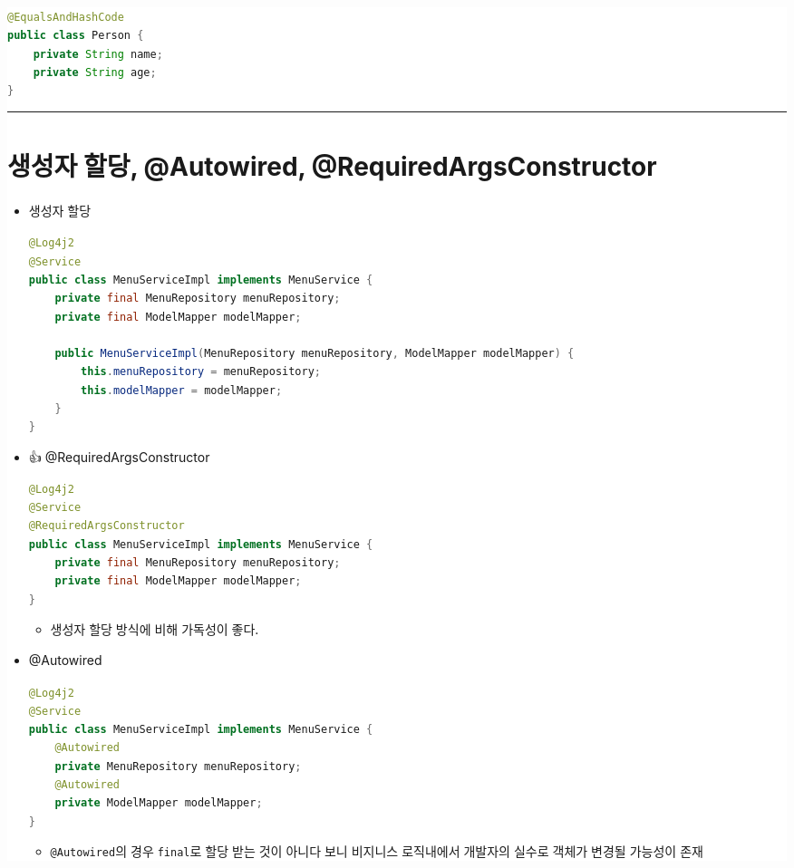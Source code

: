 ### 
```java
@EqualsAndHashCode
public class Person {
    private String name;
    private String age;
}
```

---
# 생성자 할당, @Autowired, @RequiredArgsConstructor
- 생성자 할당
    ```java
    @Log4j2
    @Service
    public class MenuServiceImpl implements MenuService {
        private final MenuRepository menuRepository;
        private final ModelMapper modelMapper;
    
        public MenuServiceImpl(MenuRepository menuRepository, ModelMapper modelMapper) {
            this.menuRepository = menuRepository;
            this.modelMapper = modelMapper;
        }
    }
    ```
- 👍 @RequiredArgsConstructor
    ```java
    @Log4j2
    @Service
    @RequiredArgsConstructor
    public class MenuServiceImpl implements MenuService {
        private final MenuRepository menuRepository;
        private final ModelMapper modelMapper;
    }
    ```
  - 생성자 할당 방식에 비해 가독성이 좋다.

- @Autowired
    ```java
    @Log4j2
    @Service
    public class MenuServiceImpl implements MenuService {
        @Autowired
        private MenuRepository menuRepository;
        @Autowired
        private ModelMapper modelMapper;
    }
    ```
  - `@Autowired`의 경우 `final`로 할당 받는 것이 아니다 보니 비지니스 로직내에서 개발자의 실수로 객체가 변경될 가능성이 존재
